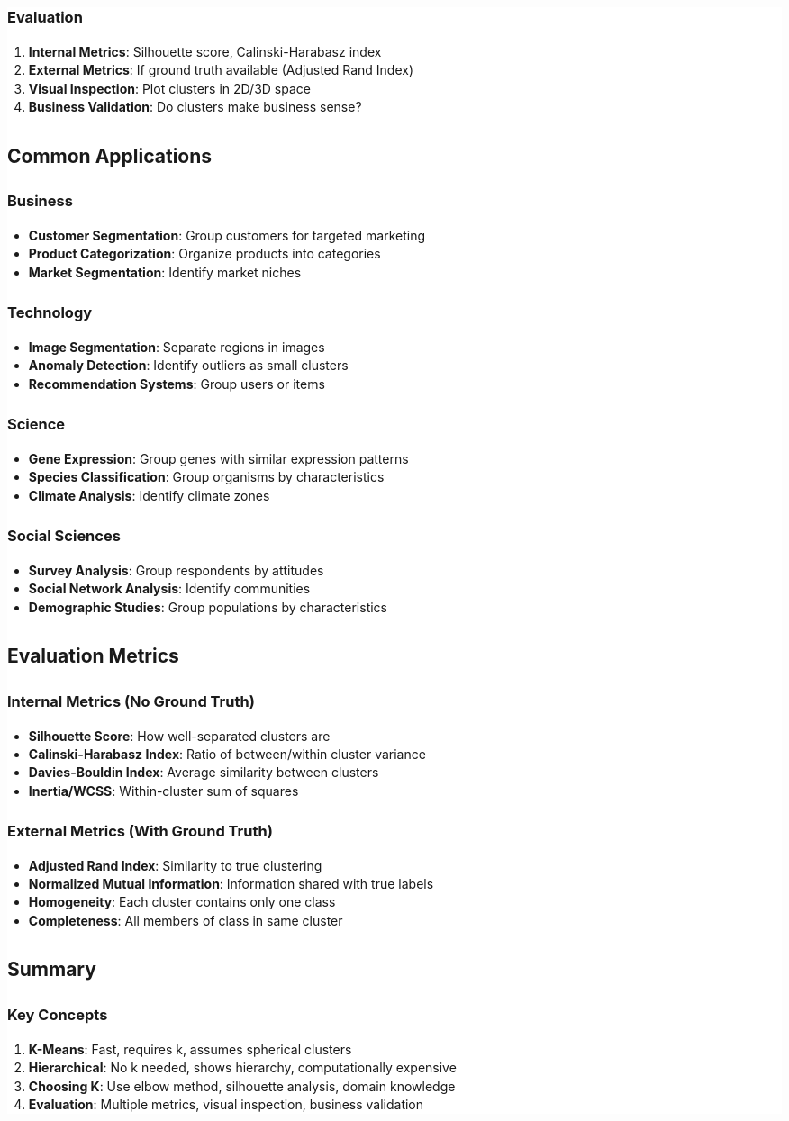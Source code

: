 ### Evaluation
1. **Internal Metrics**: Silhouette score, Calinski-Harabasz index
2. **External Metrics**: If ground truth available (Adjusted Rand Index)
3. **Visual Inspection**: Plot clusters in 2D/3D space
4. **Business Validation**: Do clusters make business sense?

## Common Applications

### Business
- **Customer Segmentation**: Group customers for targeted marketing
- **Product Categorization**: Organize products into categories
- **Market Segmentation**: Identify market niches

### Technology
- **Image Segmentation**: Separate regions in images
- **Anomaly Detection**: Identify outliers as small clusters
- **Recommendation Systems**: Group users or items

### Science
- **Gene Expression**: Group genes with similar expression patterns
- **Species Classification**: Group organisms by characteristics
- **Climate Analysis**: Identify climate zones

### Social Sciences
- **Survey Analysis**: Group respondents by attitudes
- **Social Network Analysis**: Identify communities
- **Demographic Studies**: Group populations by characteristics

## Evaluation Metrics

### Internal Metrics (No Ground Truth)
- **Silhouette Score**: How well-separated clusters are
- **Calinski-Harabasz Index**: Ratio of between/within cluster variance
- **Davies-Bouldin Index**: Average similarity between clusters
- **Inertia/WCSS**: Within-cluster sum of squares

### External Metrics (With Ground Truth)
- **Adjusted Rand Index**: Similarity to true clustering
- **Normalized Mutual Information**: Information shared with true labels
- **Homogeneity**: Each cluster contains only one class
- **Completeness**: All members of class in same cluster

## Summary

### Key Concepts
1. **K-Means**: Fast, requires k, assumes spherical clusters
2. **Hierarchical**: No k needed, shows hierarchy, computationally expensive
3. **Choosing K**: Use elbow method, silhouette analysis, domain knowledge
4. **Evaluation**: Multiple metrics, visual inspection, business validation
